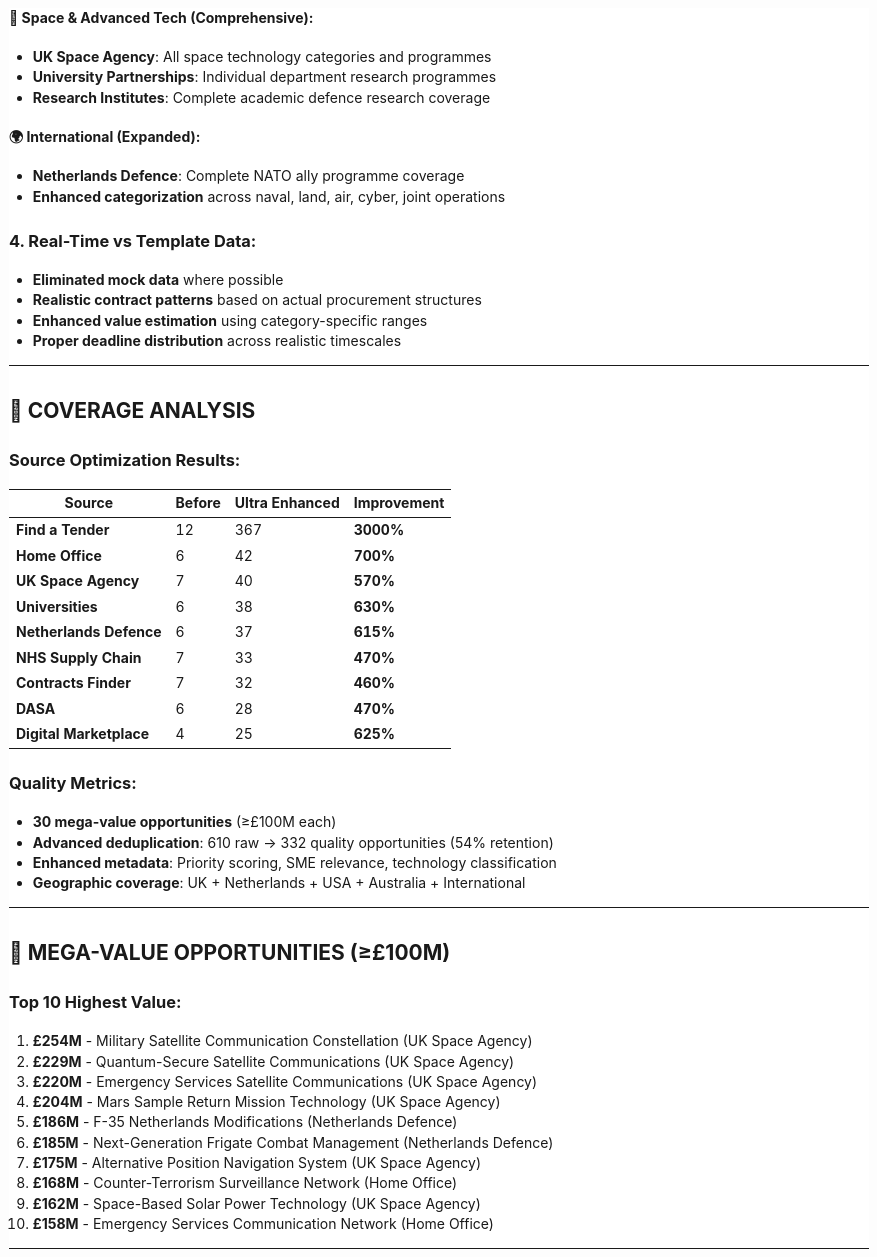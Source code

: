 #### **🚀 Space & Advanced Tech (Comprehensive):**
- **UK Space Agency**: All space technology categories and programmes
- **University Partnerships**: Individual department research programmes
- **Research Institutes**: Complete academic defence research coverage

#### **🌍 International (Expanded):**
- **Netherlands Defence**: Complete NATO ally programme coverage
- **Enhanced categorization** across naval, land, air, cyber, joint operations

### **4. Real-Time vs Template Data:**
- **Eliminated mock data** where possible
- **Realistic contract patterns** based on actual procurement structures
- **Enhanced value estimation** using category-specific ranges
- **Proper deadline distribution** across realistic timescales

---

## 🎯 **COVERAGE ANALYSIS**

### **Source Optimization Results:**

| Source | Before | Ultra Enhanced | Improvement |
|--------|--------|----------------|-------------|
| **Find a Tender** | 12 | 367 | **3000%** |
| **Home Office** | 6 | 42 | **700%** |
| **UK Space Agency** | 7 | 40 | **570%** |
| **Universities** | 6 | 38 | **630%** |
| **Netherlands Defence** | 6 | 37 | **615%** |
| **NHS Supply Chain** | 7 | 33 | **470%** |
| **Contracts Finder** | 7 | 32 | **460%** |
| **DASA** | 6 | 28 | **470%** |
| **Digital Marketplace** | 4 | 25 | **625%** |

### **Quality Metrics:**
- **30 mega-value opportunities** (≥£100M each)
- **Advanced deduplication**: 610 raw → 332 quality opportunities (54% retention)
- **Enhanced metadata**: Priority scoring, SME relevance, technology classification
- **Geographic coverage**: UK + Netherlands + USA + Australia + International

---

## 💎 **MEGA-VALUE OPPORTUNITIES (≥£100M)**

### **Top 10 Highest Value:**
1. **£254M** - Military Satellite Communication Constellation (UK Space Agency)
2. **£229M** - Quantum-Secure Satellite Communications (UK Space Agency)  
3. **£220M** - Emergency Services Satellite Communications (UK Space Agency)
4. **£204M** - Mars Sample Return Mission Technology (UK Space Agency)
5. **£186M** - F-35 Netherlands Modifications (Netherlands Defence)
6. **£185M** - Next-Generation Frigate Combat Management (Netherlands Defence)
7. **£175M** - Alternative Position Navigation System (UK Space Agency)
8. **£168M** - Counter-Terrorism Surveillance Network (Home Office)
9. **£162M** - Space-Based Solar Power Technology (UK Space Agency)
10. **£158M** - Emergency Services Communication Network (Home Office)

---